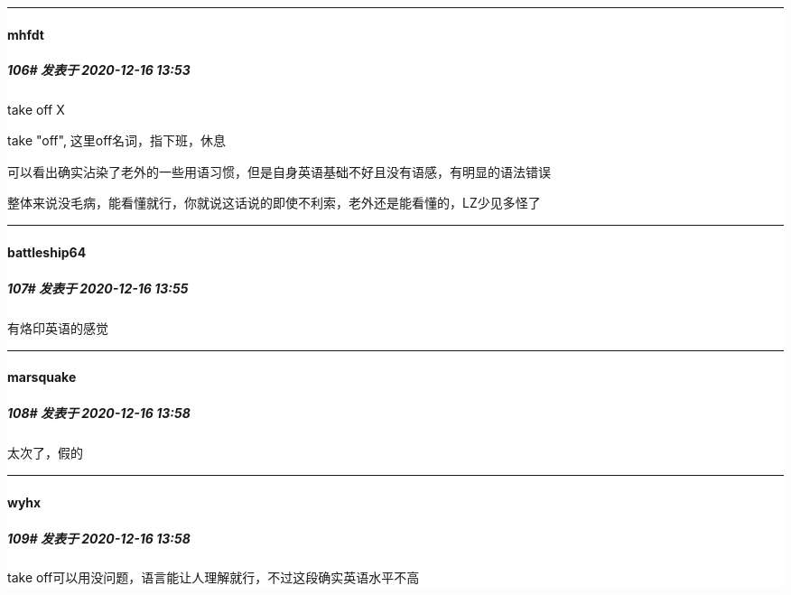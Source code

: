 

*****

####  mhfdt  
##### 106#       发表于 2020-12-16 13:53




take off X

take "off", 这里off名词，指下班，休息

可以看出确实沾染了老外的一些用语习惯，但是自身英语基础不好且没有语感，有明显的语法错误

整体来说没毛病，能看懂就行，你就说这话说的即使不利索，老外还是能看懂的，LZ少见多怪了







*****

####  battleship64  
##### 107#       发表于 2020-12-16 13:55




有烙印英语的感觉







*****

####  marsquake  
##### 108#       发表于 2020-12-16 13:58




太次了，假的







*****

####  wyhx  
##### 109#       发表于 2020-12-16 13:58




take off可以用没问题，语言能让人理解就行，不过这段确实英语水平不高




